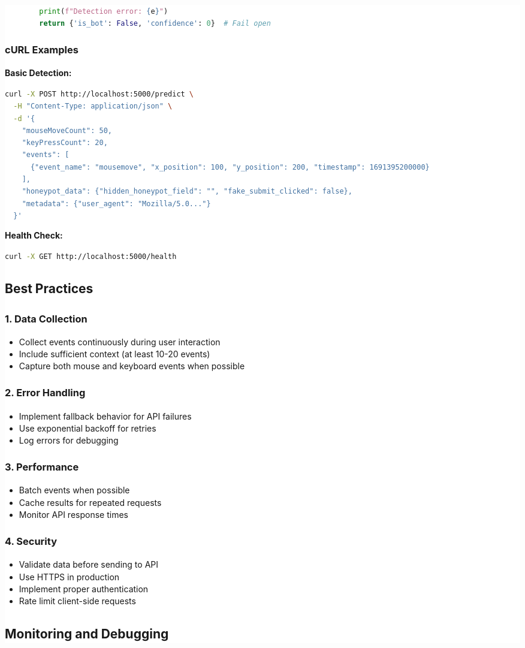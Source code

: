 ```python
        print(f"Detection error: {e}")
        return {'is_bot': False, 'confidence': 0}  # Fail open
```

### cURL Examples

**Basic Detection:**
```bash
curl -X POST http://localhost:5000/predict \
  -H "Content-Type: application/json" \
  -d '{
    "mouseMoveCount": 50,
    "keyPressCount": 20,
    "events": [
      {"event_name": "mousemove", "x_position": 100, "y_position": 200, "timestamp": 1691395200000}
    ],
    "honeypot_data": {"hidden_honeypot_field": "", "fake_submit_clicked": false},
    "metadata": {"user_agent": "Mozilla/5.0..."}
  }'
```

**Health Check:**
```bash
curl -X GET http://localhost:5000/health
```

## Best Practices

### 1. Data Collection
- Collect events continuously during user interaction
- Include sufficient context (at least 10-20 events)
- Capture both mouse and keyboard events when possible

### 2. Error Handling
- Implement fallback behavior for API failures
- Use exponential backoff for retries
- Log errors for debugging

### 3. Performance
- Batch events when possible
- Cache results for repeated requests
- Monitor API response times

### 4. Security
- Validate data before sending to API
- Use HTTPS in production
- Implement proper authentication
- Rate limit client-side requests

## Monitoring and Debugging
